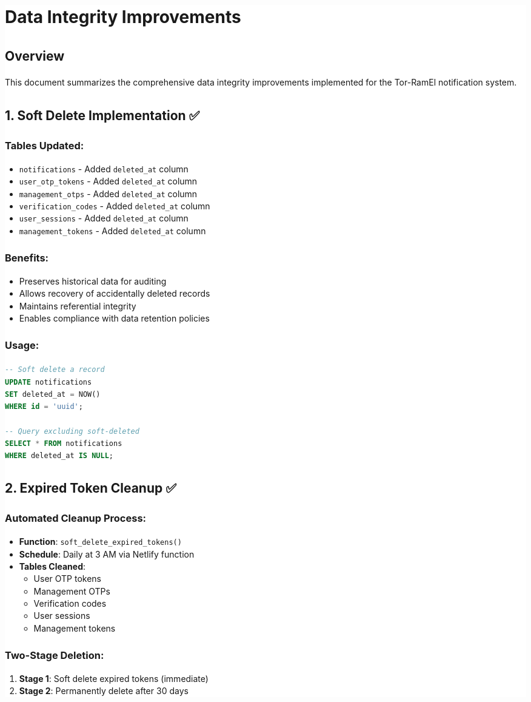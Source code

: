 # Data Integrity Improvements

## Overview
This document summarizes the comprehensive data integrity improvements implemented for the Tor-RamEl notification system.

## 1. Soft Delete Implementation ✅

### Tables Updated:
- `notifications` - Added `deleted_at` column
- `user_otp_tokens` - Added `deleted_at` column
- `management_otps` - Added `deleted_at` column
- `verification_codes` - Added `deleted_at` column  
- `user_sessions` - Added `deleted_at` column
- `management_tokens` - Added `deleted_at` column

### Benefits:
- Preserves historical data for auditing
- Allows recovery of accidentally deleted records
- Maintains referential integrity
- Enables compliance with data retention policies

### Usage:
```sql
-- Soft delete a record
UPDATE notifications 
SET deleted_at = NOW() 
WHERE id = 'uuid';

-- Query excluding soft-deleted
SELECT * FROM notifications 
WHERE deleted_at IS NULL;
```

## 2. Expired Token Cleanup ✅

### Automated Cleanup Process:
- **Function**: `soft_delete_expired_tokens()`
- **Schedule**: Daily at 3 AM via Netlify function
- **Tables Cleaned**:
  - User OTP tokens
  - Management OTPs
  - Verification codes
  - User sessions
  - Management tokens

### Two-Stage Deletion:
1. **Stage 1**: Soft delete expired tokens (immediate)
2. **Stage 2**: Permanently delete after 30 days
